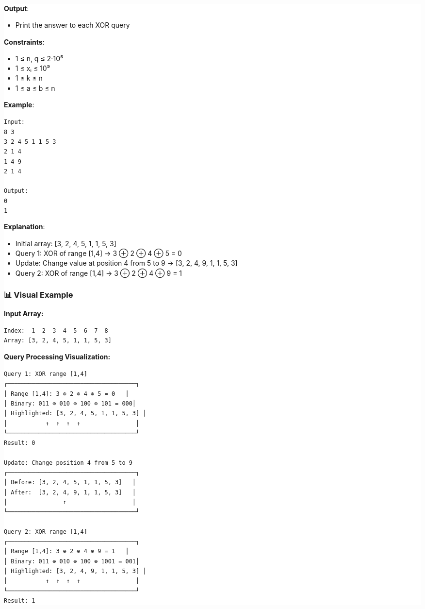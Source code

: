 **Output**: 
- Print the answer to each XOR query

**Constraints**:
- 1 ≤ n, q ≤ 2⋅10⁵
- 1 ≤ xᵢ ≤ 10⁹
- 1 ≤ k ≤ n
- 1 ≤ a ≤ b ≤ n

**Example**:
```
Input:
8 3
3 2 4 5 1 1 5 3
2 1 4
1 4 9
2 1 4

Output:
0
1
```

**Explanation**: 
- Initial array: [3, 2, 4, 5, 1, 1, 5, 3]
- Query 1: XOR of range [1,4] → 3 ⊕ 2 ⊕ 4 ⊕ 5 = 0
- Update: Change value at position 4 from 5 to 9 → [3, 2, 4, 9, 1, 1, 5, 3]
- Query 2: XOR of range [1,4] → 3 ⊕ 2 ⊕ 4 ⊕ 9 = 1

### 📊 Visual Example

**Input Array:**
```
Index:  1  2  3  4  5  6  7  8
Array: [3, 2, 4, 5, 1, 1, 5, 3]
```

**Query Processing Visualization:**
```
Query 1: XOR range [1,4]
┌─────────────────────────────────────┐
│ Range [1,4]: 3 ⊕ 2 ⊕ 4 ⊕ 5 = 0   │
│ Binary: 011 ⊕ 010 ⊕ 100 ⊕ 101 = 000│
│ Highlighted: [3, 2, 4, 5, 1, 1, 5, 3] │
│           ↑  ↑  ↑  ↑                │
└─────────────────────────────────────┘
Result: 0

Update: Change position 4 from 5 to 9
┌─────────────────────────────────────┐
│ Before: [3, 2, 4, 5, 1, 1, 5, 3]   │
│ After:  [3, 2, 4, 9, 1, 1, 5, 3]   │
│                ↑                   │
└─────────────────────────────────────┘

Query 2: XOR range [1,4]
┌─────────────────────────────────────┐
│ Range [1,4]: 3 ⊕ 2 ⊕ 4 ⊕ 9 = 1   │
│ Binary: 011 ⊕ 010 ⊕ 100 ⊕ 1001 = 001│
│ Highlighted: [3, 2, 4, 9, 1, 1, 5, 3] │
│           ↑  ↑  ↑  ↑                │
└─────────────────────────────────────┘
Result: 1
```
